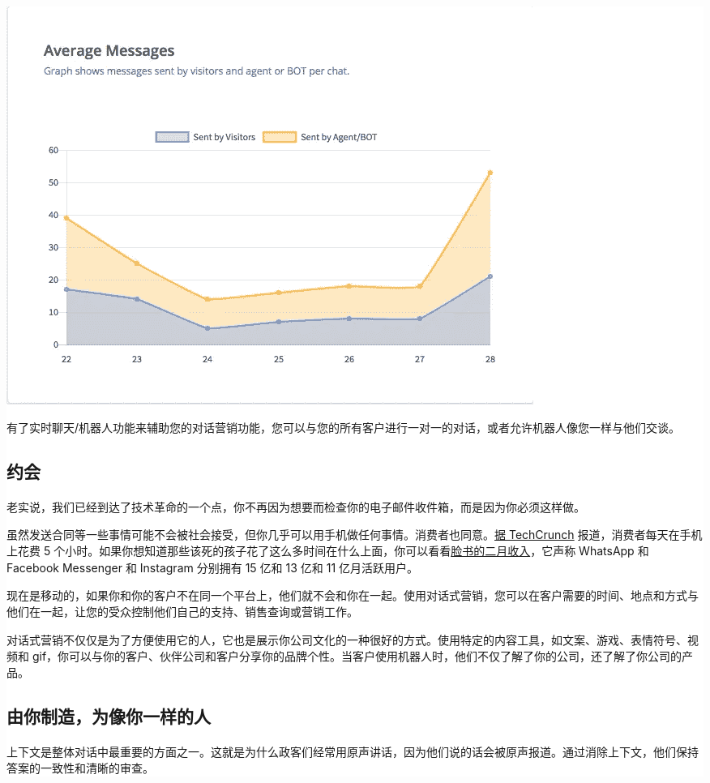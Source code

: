 ![](img/5f3096568c8ede594ffa7b8be79ca9d9.png)

有了实时聊天/机器人功能来辅助您的对话营销功能，您可以与您的所有客户进行一对一的对话，或者允许机器人像您一样与他们交谈。

## 约会

老实说，我们已经到达了技术革命的一个点，你不再因为想要而检查你的电子邮件收件箱，而是因为你必须这样做。

虽然发送合同等一些事情可能不会被社会接受，但你几乎可以用手机做任何事情。消费者也同意。[据 TechCrunch](https://techcrunch.com/2017/03/03/u-s-consumers-now-spend-5-hours-per-day-on-mobile-devices/) 报道，消费者每天在手机上花费 5 个小时。如果你想知道那些该死的孩子花了这么多时间在什么上面，你可以看看[脸书的二月收入](https://www.recode.net/2018/2/1/16959804/whatsapp-facebook-biggest-messenger-instagram-users)，它声称 WhatsApp 和 Facebook Messenger 和 Instagram 分别拥有 15 亿和 13 亿和 11 亿月活跃用户。

现在是移动的，如果你和你的客户不在同一个平台上，他们就不会和你在一起。使用对话式营销，您可以在客户需要的时间、地点和方式与他们在一起，让您的受众控制他们自己的支持、销售查询或营销工作。

对话式营销不仅仅是为了方便使用它的人，它也是展示你公司文化的一种很好的方式。使用特定的内容工具，如文案、游戏、表情符号、视频和 gif，你可以与你的客户、伙伴公司和客户分享你的品牌个性。当客户使用机器人时，他们不仅了解了你的公司，还了解了你公司的产品。

## 由你制造，为像你一样的人

上下文是整体对话中最重要的方面之一。这就是为什么政客们经常用原声讲话，因为他们说的话会被原声报道。通过消除上下文，他们保持答案的一致性和清晰的审查。

